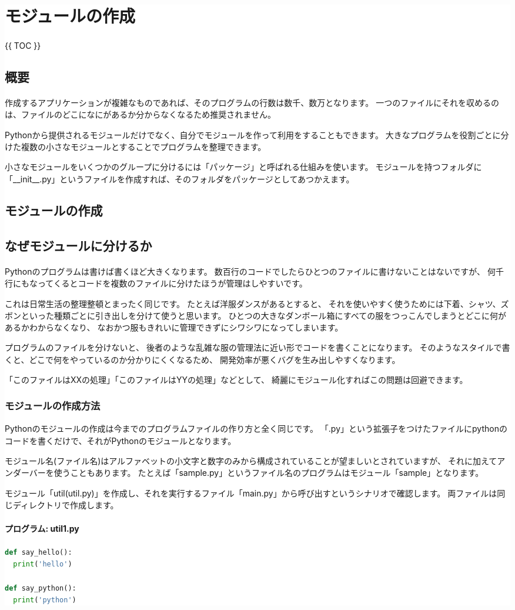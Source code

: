 # モジュールの作成

{{ TOC }}

## 概要

作成するアプリケーションが複雑なものであれば、そのプログラムの行数は数千、数万となります。
一つのファイルにそれを収めるのは、ファイルのどこになにがあるか分からなくなるため推奨されません。

Pythonから提供されるモジュールだけでなく、自分でモジュールを作って利用をすることもできます。
大きなプログラムを役割ごとに分けた複数の小さなモジュールとすることでプログラムを整理できます。

小さなモジュールをいくつかのグループに分けるには「パッケージ」と呼ばれる仕組みを使います。
モジュールを持つフォルダに「\_\_init\_\_.py」というファイルを作成すれば、そのフォルダをパッケージとしてあつかえます。

## モジュールの作成

## なぜモジュールに分けるか

Pythonのプログラムは書けば書くほど大きくなります。
数百行のコードでしたらひとつのファイルに書けないことはないですが、
何千行にもなってくるとコードを複数のファイルに分けたほうが管理はしやすいです。

これは日常生活の整理整頓とまったく同じです。
たとえば洋服ダンスがあるとすると、
それを使いやすく使うためには下着、シャツ、ズボンといった種類ごとに引き出しを分けて使うと思います。
ひとつの大きなダンボール箱にすべての服をつっこんでしまうとどこに何があるかわからなくなり、
なおかつ服もきれいに管理できずにシワシワになってしまいます。

プログラムのファイルを分けないと、
後者のような乱雑な服の管理法に近い形でコードを書くことになります。
そのようなスタイルで書くと、どこで何をやっているのか分かりにくくなるため、
開発効率が悪くバグを生み出しやすくなります。

「このファイルはXXの処理」「このファイルはYYの処理」などとして、
綺麗にモジュール化すればこの問題は回避できます。

### モジュールの作成方法

Pythonのモジュールの作成は今までのプログラムファイルの作り方と全く同じです。
「.py」という拡張子をつけたファイルにpythonのコードを書くだけで、それがPythonのモジュールとなります。

モジュール名(ファイル名)はアルファベットの小文字と数字のみから構成されていることが望ましいとされていますが、
それに加えてアンダーバーを使うこともあります。
たとえば「sample.py」というファイル名のプログラムはモジュール「sample」となります。

モジュール「util(util.py)」を作成し、それを実行するファイル「main.py」から呼び出すというシナリオで確認します。
両ファイルは同じディレクトリで作成します。

#### プログラム: util1.py

```python
def say_hello():
  print('hello')

def say_python():
  print('python')
```
